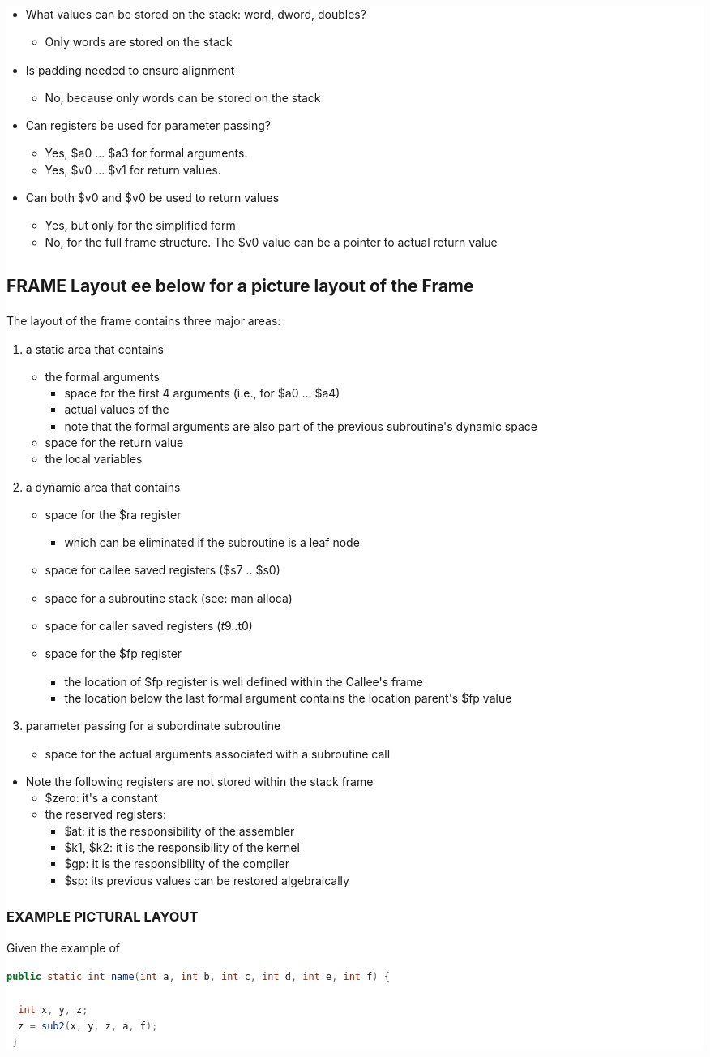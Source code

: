    - What values can be stored on the stack: word, dword, doubles?
     * Only words are stored on the stack

   - Is padding needed to ensure alignment
     * No, because only words can be stored on the stack

   - Can registers be used for parameter passing?
     * Yes, $a0 ... $a3 for formal arguments.
     * Yes, $v0 ... $v1 for return values.

   - Can both $v0 and $v0 be used to return values
     * Yes, but only for the simplified form  
     * No, for the full frame structure.  The $v0 value can be a pointer to actual return value


## FRAME Layout  ee below for a picture layout of the Frame

The layout of the frame contains three major areas:

  1. a static area that contains 
     - the formal arguments
       * space for the first 4 arguments (i.e., for $a0 ... $a4) 
       * actual values of the  
       * note that the formal arguments are also part of the previous subroutine's dynamic space
     - space for the return value
     - the local variables

  1. a dynamic area that contains 
     - space for the $ra register
       * which can be eliminated if the subroutine is a leaf node
     - space for callee saved registers ($s7 .. $s0)

     - space for a subroutine stack  (see: man alloca)

     - space for caller saved registers ($t9..$t0)
     - space for the $fp register
       * the location of $fp register is well defined within the Callee's frame
       * the location below the last formal argument contains the location parent's $fp value

  1. parameter passing for a subordinate subroutine
     - space for the actual arguments associated with a subroutine call

  * Note the following registers are not stored within the stack frame
    - $zero: it's a constant
    - the reserved registers:
      - $at: it is the responsibility of the assembler
      - $k1, $k2: it is the responsibility of the kernel
      - $gp: it is the responsibility of the compiler
      - $sp: its previous values can be restored algebraically 

### EXAMPLE PICTURAL LAYOUT

  Given the example of 

  ```java
  public static int name(int a, int b, int c, int d, int e, int f) {

    int x, y, z;
    z = sub2(x, y, z, a, f);
   }
   ```
